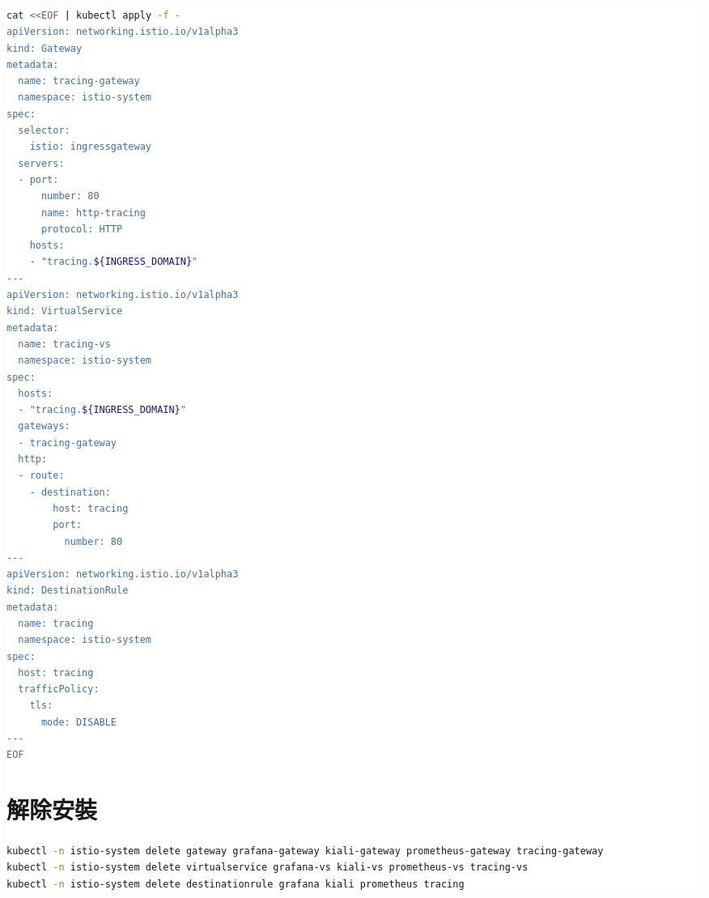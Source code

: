 ```bash
cat <<EOF | kubectl apply -f -
apiVersion: networking.istio.io/v1alpha3
kind: Gateway
metadata:
  name: tracing-gateway
  namespace: istio-system
spec:
  selector:
    istio: ingressgateway
  servers:
  - port:
      number: 80
      name: http-tracing
      protocol: HTTP
    hosts:
    - "tracing.${INGRESS_DOMAIN}"
---
apiVersion: networking.istio.io/v1alpha3
kind: VirtualService
metadata:
  name: tracing-vs
  namespace: istio-system
spec:
  hosts:
  - "tracing.${INGRESS_DOMAIN}"
  gateways:
  - tracing-gateway
  http:
  - route:
    - destination:
        host: tracing
        port:
          number: 80
---
apiVersion: networking.istio.io/v1alpha3
kind: DestinationRule
metadata:
  name: tracing
  namespace: istio-system
spec:
  host: tracing
  trafficPolicy:
    tls:
      mode: DISABLE
---
EOF

```

# 解除安裝

```bash
kubectl -n istio-system delete gateway grafana-gateway kiali-gateway prometheus-gateway tracing-gateway
kubectl -n istio-system delete virtualservice grafana-vs kiali-vs prometheus-vs tracing-vs
kubectl -n istio-system delete destinationrule grafana kiali prometheus tracing
```

